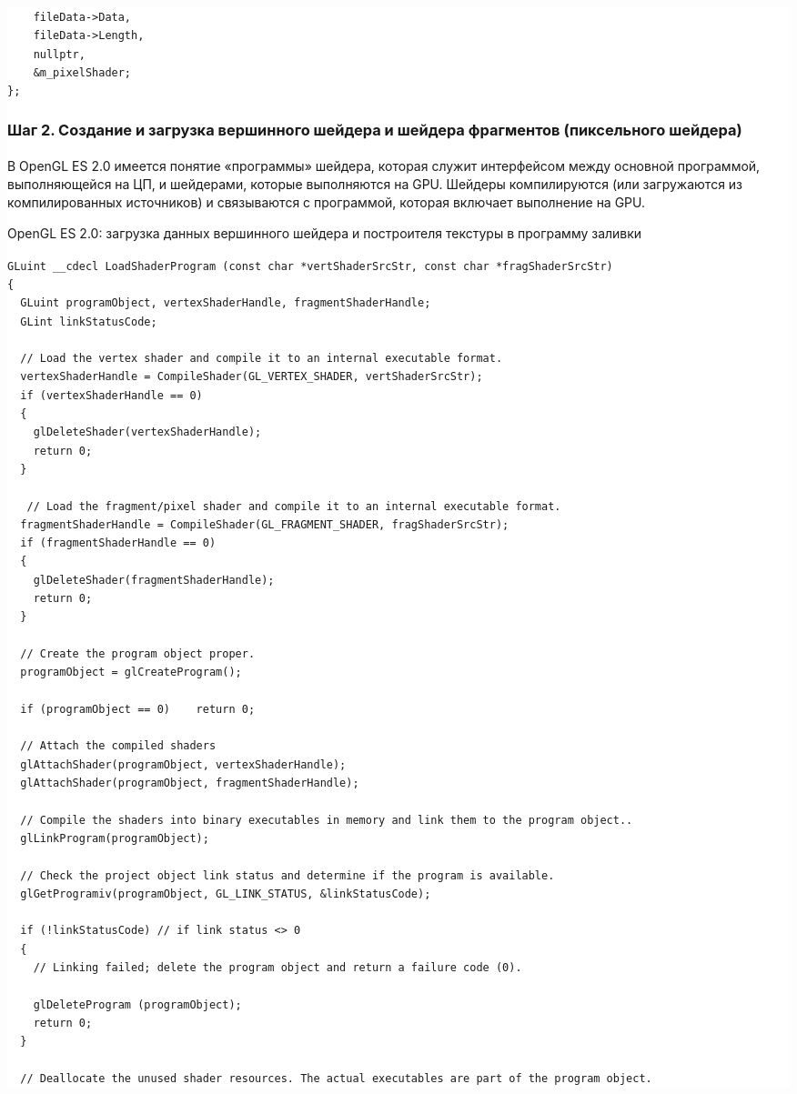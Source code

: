 ``` syntax
    fileData->Data,
    fileData->Length,
    nullptr,
    &m_pixelShader;
};
```

### <a name="step-2-create-and-load-the-vertex-and-fragment-pixel-shaders"></a>Шаг 2. Создание и загрузка вершинного шейдера и шейдера фрагментов (пиксельного шейдера)

В OpenGL ES 2.0 имеется понятие «программы» шейдера, которая служит интерфейсом между основной программой, выполняющейся на ЦП, и шейдерами, которые выполняются на GPU. Шейдеры компилируются (или загружаются из компилированных источников) и связываются с программой, которая включает выполнение на GPU.

OpenGL ES 2.0: загрузка данных вершинного шейдера и построителя текстуры в программу заливки

``` syntax
GLuint __cdecl LoadShaderProgram (const char *vertShaderSrcStr, const char *fragShaderSrcStr)
{
  GLuint programObject, vertexShaderHandle, fragmentShaderHandle;
  GLint linkStatusCode;

  // Load the vertex shader and compile it to an internal executable format.
  vertexShaderHandle = CompileShader(GL_VERTEX_SHADER, vertShaderSrcStr);
  if (vertexShaderHandle == 0)
  {
    glDeleteShader(vertexShaderHandle);
    return 0;
  }

   // Load the fragment/pixel shader and compile it to an internal executable format.
  fragmentShaderHandle = CompileShader(GL_FRAGMENT_SHADER, fragShaderSrcStr);
  if (fragmentShaderHandle == 0)
  {
    glDeleteShader(fragmentShaderHandle);
    return 0;
  }

  // Create the program object proper.
  programObject = glCreateProgram();
   
  if (programObject == 0)    return 0;

  // Attach the compiled shaders
  glAttachShader(programObject, vertexShaderHandle);
  glAttachShader(programObject, fragmentShaderHandle);

  // Compile the shaders into binary executables in memory and link them to the program object..
  glLinkProgram(programObject);

  // Check the project object link status and determine if the program is available.
  glGetProgramiv(programObject, GL_LINK_STATUS, &linkStatusCode);

  if (!linkStatusCode) // if link status <> 0
  {
    // Linking failed; delete the program object and return a failure code (0).

    glDeleteProgram (programObject);
    return 0;
  }

  // Deallocate the unused shader resources. The actual executables are part of the program object.
```